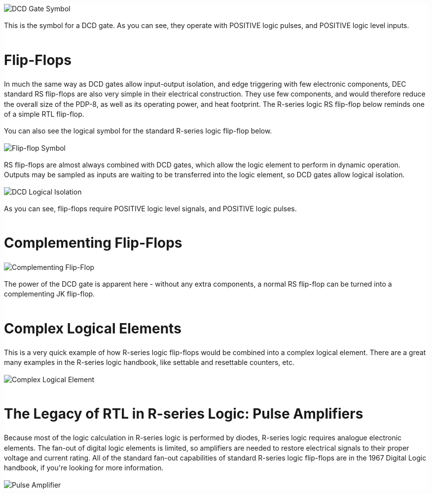 ![DCD Gate Symbol](/PDP8_images/009_RSeries_Logic_DCD_Symbol.png)

This is the symbol for a DCD gate. As you can see, they operate with POSITIVE logic pulses, and POSITIVE logic level inputs.

# Flip-Flops

In much the same way as DCD gates allow input-output isolation, and edge triggering with few electronic components, DEC standard RS flip-flops are also very simple in their electrical construction. They use few components, and would therefore reduce the overall size of the PDP-8, as well as its operating power, and heat footprint. The R-series logic RS flip-flop below reminds one of a simple RTL flip-flop.

You can also see the logical symbol for the standard R-series logic flip-flop below.

![Flip-flop Symbol](/PDP8_images/010_RSeries_Logic_FlipFlop_Schematic.png)

RS flip-flops are almost always combined with DCD gates, which allow the logic element to perform in dynamic operation. Outputs may be sampled as inputs are waiting to be transferred into the logic element, so DCD gates allow logical isolation.

![DCD Logical Isolation](/PDP8_images/011_RSeries_Logic_DCD_FlipFlop.png)

As you can see, flip-flops require POSITIVE logic level signals, and POSITIVE logic pulses.

# Complementing Flip-Flops

![Complementing Flip-Flop](/PDP8_images/012_RSeries_Logic_FlipFlop_Complementing.png)

The power of the DCD gate is apparent here - without any extra components, a normal RS flip-flop can be turned into a complementing JK flip-flop.

# Complex Logical Elements

This is a very quick example of how R-series logic flip-flops would be combined into a complex logical element. There are a great many examples in the R-series logic handbook, like settable and resettable counters, etc.

![Complex Logical Element](/PDP8_images/013_RSeries_Decimal_Counter.png)

# The Legacy of RTL in R-series Logic: Pulse Amplifiers

Because most of the logic calculation in R-series logic is performed by diodes, R-series logic requires analogue electronic elements. The fan-out of digital logic elements is limited, so amplifiers are needed to restore electrical signals to their proper voltage and current rating. All of the standard fan-out capabilities of standard R-series logic flip-flops are in the 1967 Digital Logic handbook, if you're looking for more information.

![Pulse Amplifier](/PDP8_images/014_RSeries_Logic_Pulse_Amplifier.png)
